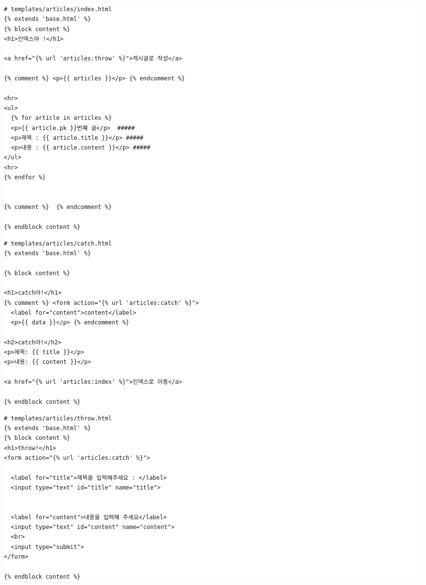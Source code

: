 
```django
# templates/articles/index.html
{% extends 'base.html' %}
{% block content %}
<h1>인덱스야 !</h1>

<a href="{% url 'articles:throw' %}">게시글로 작성</a>

{% comment %} <p>{{ articles }}</p> {% endcomment %}

<hr>
<ul>
  {% for article in articles %}
  <p>{{ article.pk }}번쨰 글</p>  #####
  <p>제목 : {{ article.title }}</p> #####
  <p>내용 : {{ article.content }}</p> #####
</ul>
<hr>
{% endfor %}


{% comment %}  {% endcomment %}

{% endblock content %}
```

```django
# templates/articles/catch.html
{% extends 'base.html' %}

{% block content %}

<h1>catch야!</h1>
{% comment %} <form action="{% url 'articles:catch' %}">
  <label for="content">content</label>
  <p>{{ data }}</p> {% endcomment %}

<h2>catch야!</h2>
<p>제목: {{ title }}</p>
<p>내용: {{ content }}</p>

<a href="{% url 'articles:index' %}">인덱스로 이동</a>

{% endblock content %}
```

```django
# templates/articles/throw.html
{% extends 'base.html' %}
{% block content %}
<h1>throw!</h1>
<form action="{% url 'articles:catch' %}">

  <label for="title">제목을 입력해주세요 : </label>
  <input type="text" id="title" name="title">


  <label for="content">내용을 입력해 주세요</label>
  <input type="text" id="content" name="content">
  <br>
  <input type="submit">
</form>

{% endblock content %}
```
